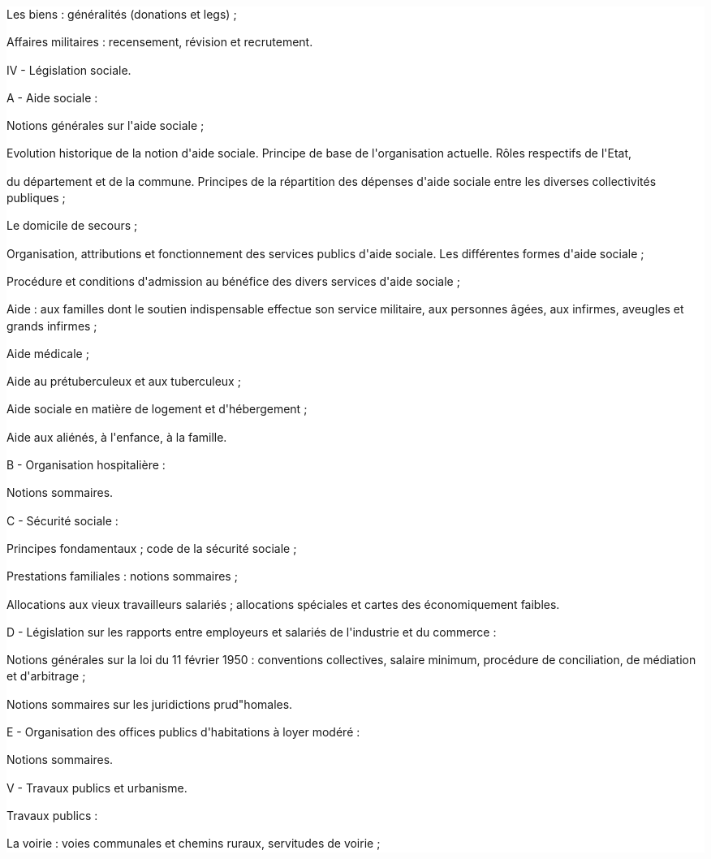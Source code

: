Les biens : généralités (donations et legs) ;

Affaires militaires : recensement, révision et recrutement.

IV - Législation sociale.

A - Aide sociale :

Notions générales sur l'aide sociale ;

Evolution historique de la notion d'aide sociale. Principe de base de l'organisation actuelle. Rôles respectifs de l'Etat,

du département et de la commune. Principes de la répartition des dépenses d'aide sociale entre les diverses collectivités publiques ;

Le domicile de secours ;

Organisation, attributions et fonctionnement des services publics d'aide sociale. Les différentes formes d'aide sociale ;

Procédure et conditions d'admission au bénéfice des divers services d'aide sociale ;

Aide : aux familles dont le soutien indispensable effectue son service militaire, aux personnes âgées, aux infirmes, aveugles et grands infirmes ;

Aide médicale ;

Aide au prétuberculeux et aux tuberculeux ;

Aide sociale en matière de logement et d'hébergement ;

Aide aux aliénés, à l'enfance, à la famille.

B - Organisation hospitalière :

Notions sommaires.

C - Sécurité sociale :

Principes fondamentaux ; code de la sécurité sociale ;

Prestations familiales : notions sommaires ;

Allocations aux vieux travailleurs salariés ; allocations spéciales et cartes des économiquement faibles.

D - Législation sur les rapports entre employeurs et salariés de l'industrie et du commerce :

Notions générales sur la loi du 11 février 1950 : conventions collectives, salaire minimum, procédure de conciliation, de médiation et d'arbitrage ;

Notions sommaires sur les juridictions prud"homales.

E - Organisation des offices publics d'habitations à loyer modéré :

Notions sommaires.

V - Travaux publics et urbanisme.

Travaux publics :

La voirie : voies communales et chemins ruraux, servitudes de voirie ;
